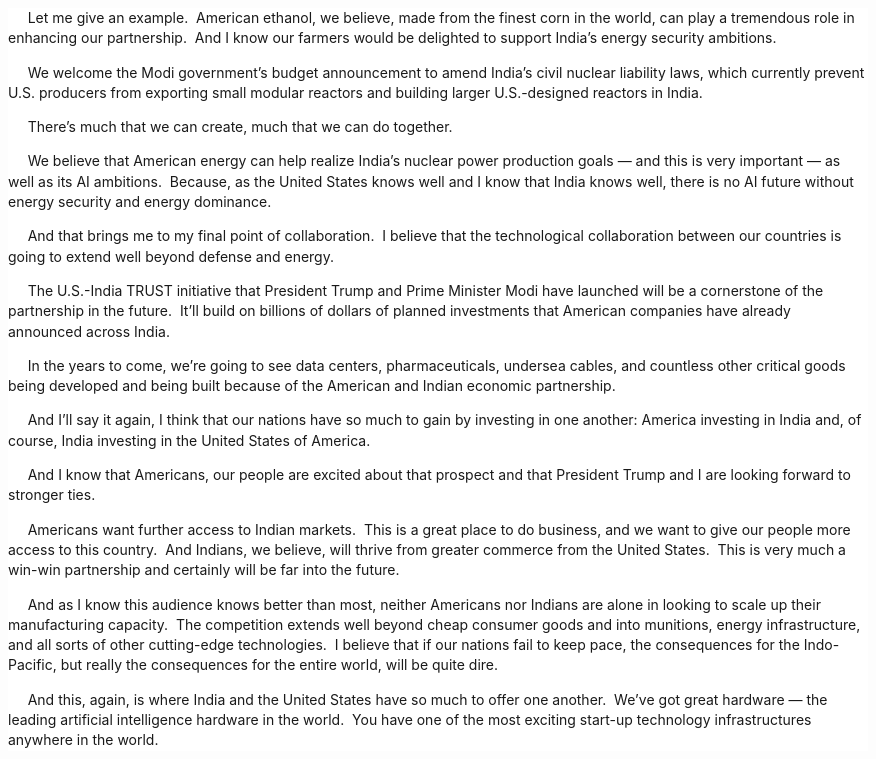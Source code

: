      Let me give an example.  American ethanol, we believe, made from
the finest corn in the world, can play a tremendous role in enhancing
our partnership.  And I know our farmers would be delighted to support
India’s energy security ambitions.  
  
     We welcome the Modi government’s budget announcement to amend
India’s civil nuclear liability laws, which currently prevent U.S.
producers from exporting small modular reactors and building larger
U.S.-designed reactors in India.  
  
     There’s much that we can create, much that we can do together.  
  
     We believe that American energy can help realize India’s nuclear
power production goals — and this is very important — as well as its AI
ambitions.  Because, as the United States knows well and I know that
India knows well, there is no AI future without energy security and
energy dominance.  
  
     And that brings me to my final point of collaboration.  I believe
that the technological collaboration between our countries is going to
extend well beyond defense and energy.  
  
     The U.S.-India TRUST initiative that President Trump and Prime
Minister Modi have launched will be a cornerstone of the partnership in
the future.  It’ll build on billions of dollars of planned investments
that American companies have already announced across India.  
  
     In the years to come, we’re going to see data centers,
pharmaceuticals, undersea cables, and countless other critical goods
being developed and being built because of the American and Indian
economic partnership.  
  
     And I’ll say it again, I think that our nations have so much to
gain by investing in one another: America investing in India and, of
course, India investing in the United States of America.  
  
     And I know that Americans, our people are excited about that
prospect and that President Trump and I are looking forward to stronger
ties.   
  
     Americans want further access to Indian markets.  This is a great
place to do business, and we want to give our people more access to this
country.  And Indians, we believe, will thrive from greater commerce
from the United States.  This is very much a win-win partnership and
certainly will be far into the future.  
  
     And as I know this audience knows better than most, neither
Americans nor Indians are alone in looking to scale up their
manufacturing capacity.  The competition extends well beyond cheap
consumer goods and into munitions, energy infrastructure, and all sorts
of other cutting-edge technologies.  I believe that if our nations fail
to keep pace, the consequences for the Indo-Pacific, but really the
consequences for the entire world, will be quite dire.  
  
     And this, again, is where India and the United States have so much
to offer one another.  We’ve got great hardware — the leading artificial
intelligence hardware in the world.  You have one of the most exciting
start-up technology infrastructures anywhere in the world.  
  